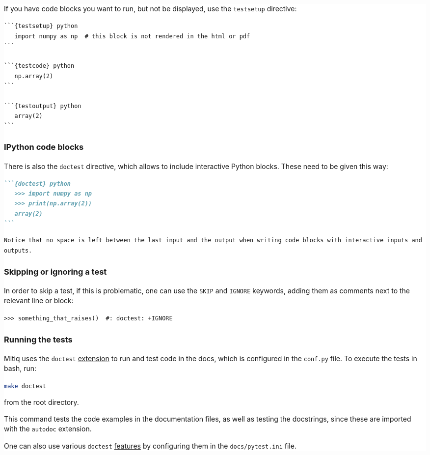 If you have code blocks you want to run, but not be displayed, use the 
`testsetup` directive:

````
```{testsetup} python
   import numpy as np  # this block is not rendered in the html or pdf
```

```{testcode} python
   np.array(2)
```

```{testoutput} python
   array(2)
```
````
### IPython code blocks
There is also the `doctest` directive, which allows to include interactive
Python blocks. These need to be given this way:

````md
```{doctest} python
   >>> import numpy as np
   >>> print(np.array(2))
   array(2)
```
````
```{note}
Notice that no space is left between the last input and the output when writing code blocks with interactive inputs and outputs.
```

### Skipping or ignoring a test

In order to skip a test, if this is problematic, one can use the `SKIP` and
`IGNORE` keywords, adding them as comments next to the relevant line or block:

```
>>> something_that_raises()  #: doctest: +IGNORE
```

### Running the tests

Mitiq uses the `doctest` [extension](https://www.sphinx-doc.org/en/master/usage/extensions/doctest.html) to run and test code in the docs, which is configured in the `conf.py` file. To execute the tests in bash, run:

```bash
make doctest
```
from the root directory. 

This command tests the code examples in the documentation files, as well as testing the docstrings, since these are imported with the `autodoc` extension.

One can also use various `doctest` [features](http://doc.pytest.org/en/latest/doctest.html#using-doctest-options) by configuring them in the
`docs/pytest.ini` file.
